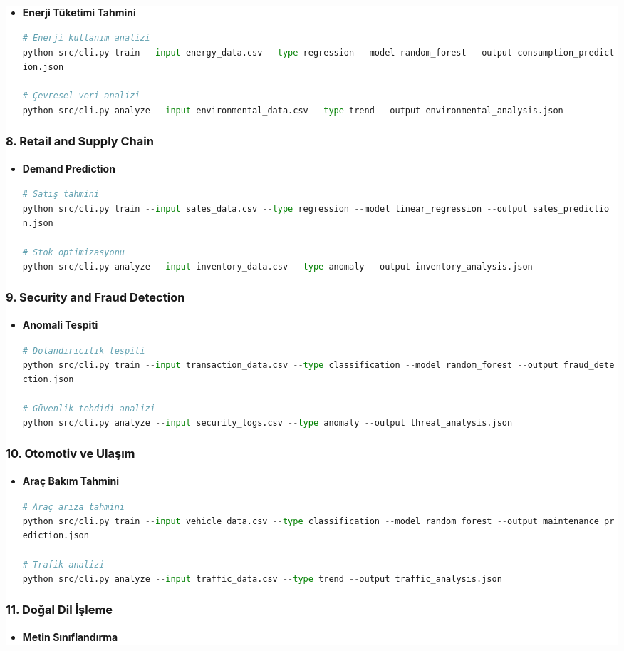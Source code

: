 - **Enerji Tüketimi Tahmini**

  ```python
  # Enerji kullanım analizi
  python src/cli.py train --input energy_data.csv --type regression --model random_forest --output consumption_prediction.json

  # Çevresel veri analizi
  python src/cli.py analyze --input environmental_data.csv --type trend --output environmental_analysis.json
  ```

### 8. Retail and Supply Chain

- **Demand Prediction**

  ```python
  # Satış tahmini
  python src/cli.py train --input sales_data.csv --type regression --model linear_regression --output sales_prediction.json

  # Stok optimizasyonu
  python src/cli.py analyze --input inventory_data.csv --type anomaly --output inventory_analysis.json
  ```

### 9. Security and Fraud Detection

- **Anomali Tespiti**

  ```python
  # Dolandırıcılık tespiti
  python src/cli.py train --input transaction_data.csv --type classification --model random_forest --output fraud_detection.json

  # Güvenlik tehdidi analizi
  python src/cli.py analyze --input security_logs.csv --type anomaly --output threat_analysis.json
  ```

### 10. Otomotiv ve Ulaşım

- **Araç Bakım Tahmini**

  ```python
  # Araç arıza tahmini
  python src/cli.py train --input vehicle_data.csv --type classification --model random_forest --output maintenance_prediction.json

  # Trafik analizi
  python src/cli.py analyze --input traffic_data.csv --type trend --output traffic_analysis.json
  ```

### 11. Doğal Dil İşleme

- **Metin Sınıflandırma**
